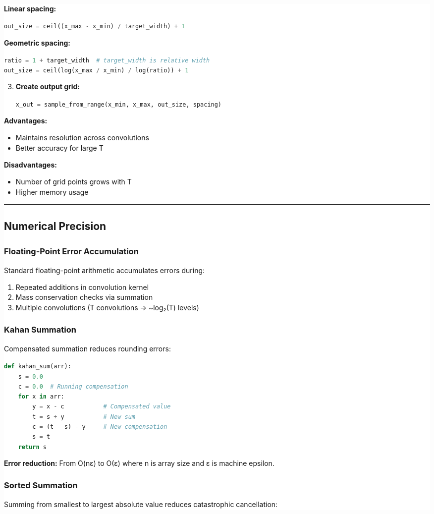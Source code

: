    **Linear spacing:**
   ```python
   out_size = ceil((x_max - x_min) / target_width) + 1
   ```
   
   **Geometric spacing:**
   ```python
   ratio = 1 + target_width  # target_width is relative width
   out_size = ceil(log(x_max / x_min) / log(ratio)) + 1
   ```

3. **Create output grid:**
   ```python
   x_out = sample_from_range(x_min, x_max, out_size, spacing)
   ```

**Advantages:**
- Maintains resolution across convolutions
- Better accuracy for large T

**Disadvantages:**
- Number of grid points grows with T
- Higher memory usage

---

## Numerical Precision

### Floating-Point Error Accumulation

Standard floating-point arithmetic accumulates errors during:
1. Repeated additions in convolution kernel
2. Mass conservation checks via summation
3. Multiple convolutions (T convolutions → ~log₂(T) levels)

### Kahan Summation

Compensated summation reduces rounding errors:

```python
def kahan_sum(arr):
    s = 0.0
    c = 0.0  # Running compensation
    for x in arr:
        y = x - c           # Compensated value
        t = s + y           # New sum
        c = (t - s) - y     # New compensation
        s = t
    return s
```

**Error reduction:** From O(nε) to O(ε) where n is array size and ε is machine epsilon.

### Sorted Summation

Summing from smallest to largest absolute value reduces catastrophic cancellation:
